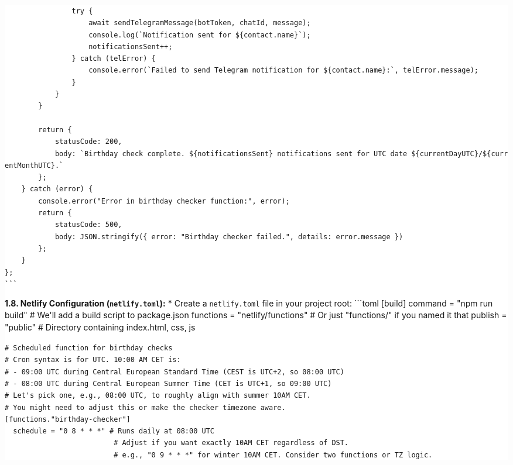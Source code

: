                     try {
                        await sendTelegramMessage(botToken, chatId, message);
                        console.log(`Notification sent for ${contact.name}`);
                        notificationsSent++;
                    } catch (telError) {
                        console.error(`Failed to send Telegram notification for ${contact.name}:`, telError.message);
                    }
                }
            }

            return {
                statusCode: 200,
                body: `Birthday check complete. ${notificationsSent} notifications sent for UTC date ${currentDayUTC}/${currentMonthUTC}.`
            };
        } catch (error) {
            console.error("Error in birthday checker function:", error);
            return { 
                statusCode: 500, 
                body: JSON.stringify({ error: "Birthday checker failed.", details: error.message }) 
            };
        }
    };
    ```

**1.8. Netlify Configuration (`netlify.toml`):**
    *   Create a `netlify.toml` file in your project root:
    ```toml
    [build]
      command = "npm run build" # We'll add a build script to package.json
      functions = "netlify/functions" # Or just "functions/" if you named it that
      publish = "public"         # Directory containing index.html, css, js

    # Scheduled function for birthday checks
    # Cron syntax is for UTC. 10:00 AM CET is:
    # - 09:00 UTC during Central European Standard Time (CEST is UTC+2, so 08:00 UTC)
    # - 08:00 UTC during Central European Summer Time (CET is UTC+1, so 09:00 UTC)
    # Let's pick one, e.g., 08:00 UTC, to roughly align with summer 10AM CET.
    # You might need to adjust this or make the checker timezone aware.
    [functions."birthday-checker"]
      schedule = "0 8 * * *" # Runs daily at 08:00 UTC 
                              # Adjust if you want exactly 10AM CET regardless of DST.
                              # e.g., "0 9 * * *" for winter 10AM CET. Consider two functions or TZ logic.
